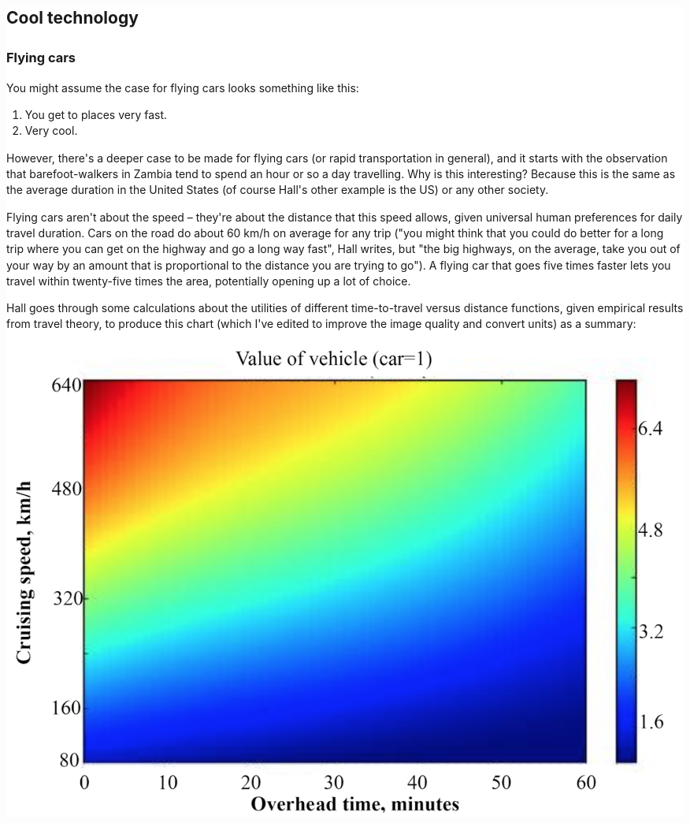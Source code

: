 ## Cool technology

### Flying cars

You might assume the case for flying cars looks something like this:

1. You get to places very fast.
2. Very cool.

However, there's a deeper case to be made for flying cars (or rapid transportation in general), and it starts with the observation that barefoot-walkers in Zambia tend to spend an hour or so a day travelling. Why is this interesting? Because this is the same as the average duration in the United States (of course Hall's other example is the US) or any other society.

Flying cars aren't about the speed – they're about the distance that this speed allows, given universal human preferences for daily travel duration. Cars on the road do about 60 km/h on average for any trip ("you might think that you could do better for a long trip where you can get on the highway and go a long way fast", Hall writes, but "the big highways, on the average, take you out of your way by an amount that is proportional to the distance you are trying to go"). A flying car that goes five times faster lets you travel within twenty-five times the area, potentially opening up a lot of choice.

Hall goes through some calculations about the utilities of different time-to-travel versus distance functions, given empirical results from travel theory, to produce this chart (which I've edited to improve the image quality and convert units) as a summary:

![](img/where-is-my-flying-car/image_9c00201e.png)
